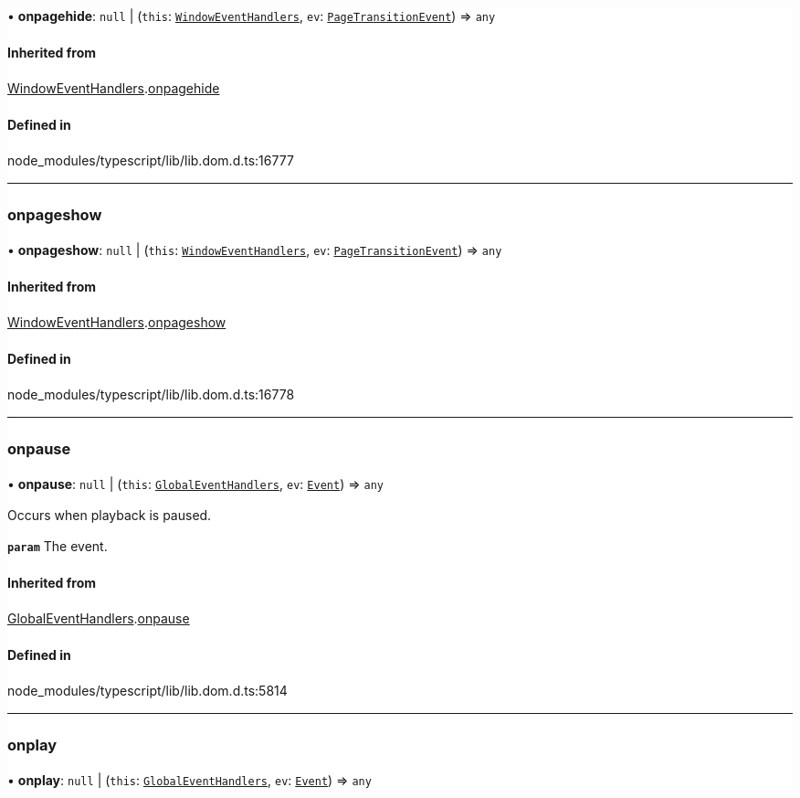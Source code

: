 • **onpagehide**: ``null`` \| (`this`: [`WindowEventHandlers`](annotation_annotation_layer_state._internal_.WindowEventHandlers.md), `ev`: [`PageTransitionEvent`](../modules/annotation_annotation_layer_state._internal_.md#pagetransitionevent)) => `any`

#### Inherited from

[WindowEventHandlers](annotation_annotation_layer_state._internal_.WindowEventHandlers.md).[onpagehide](annotation_annotation_layer_state._internal_.WindowEventHandlers.md#onpagehide)

#### Defined in

node_modules/typescript/lib/lib.dom.d.ts:16777

___

### onpageshow

• **onpageshow**: ``null`` \| (`this`: [`WindowEventHandlers`](annotation_annotation_layer_state._internal_.WindowEventHandlers.md), `ev`: [`PageTransitionEvent`](../modules/annotation_annotation_layer_state._internal_.md#pagetransitionevent)) => `any`

#### Inherited from

[WindowEventHandlers](annotation_annotation_layer_state._internal_.WindowEventHandlers.md).[onpageshow](annotation_annotation_layer_state._internal_.WindowEventHandlers.md#onpageshow)

#### Defined in

node_modules/typescript/lib/lib.dom.d.ts:16778

___

### onpause

• **onpause**: ``null`` \| (`this`: [`GlobalEventHandlers`](annotation_annotation_layer_state._internal_.GlobalEventHandlers.md), `ev`: [`Event`](../modules/annotation_annotation_layer_state._internal_.md#event)) => `any`

Occurs when playback is paused.

**`param`** The event.

#### Inherited from

[GlobalEventHandlers](annotation_annotation_layer_state._internal_.GlobalEventHandlers.md).[onpause](annotation_annotation_layer_state._internal_.GlobalEventHandlers.md#onpause)

#### Defined in

node_modules/typescript/lib/lib.dom.d.ts:5814

___

### onplay

• **onplay**: ``null`` \| (`this`: [`GlobalEventHandlers`](annotation_annotation_layer_state._internal_.GlobalEventHandlers.md), `ev`: [`Event`](../modules/annotation_annotation_layer_state._internal_.md#event)) => `any`
